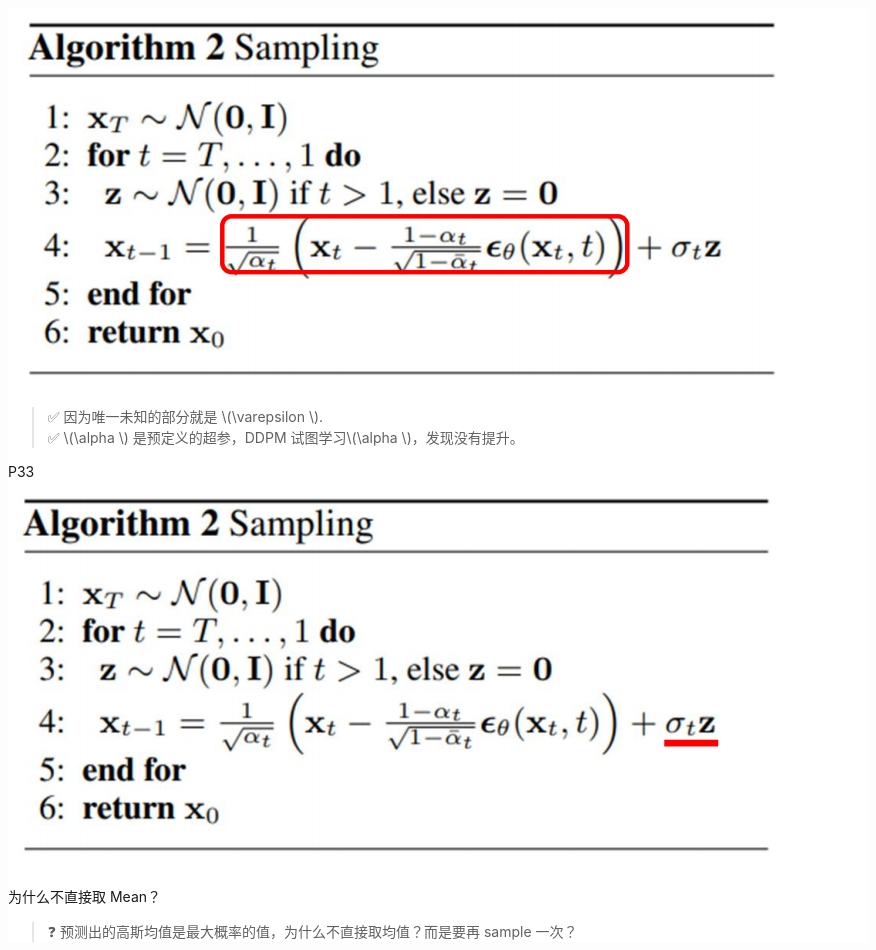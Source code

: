 ![](./assets/lhy3-32-2.png)  

> &#x2705; 因为唯一未知的部分就是 \\(\varepsilon \\).   
> &#x2705; \\(\alpha \\) 是预定义的超参，DDPM 试图学习\\(\alpha \\)，发现没有提升。


P33   
![](./assets/lhy3-33.png)  

为什么不直接取 Mean？


> &#x2753; 预测出的高斯均值是最大概率的值，为什么不直接取均值？而是要再 sample 一次？   

